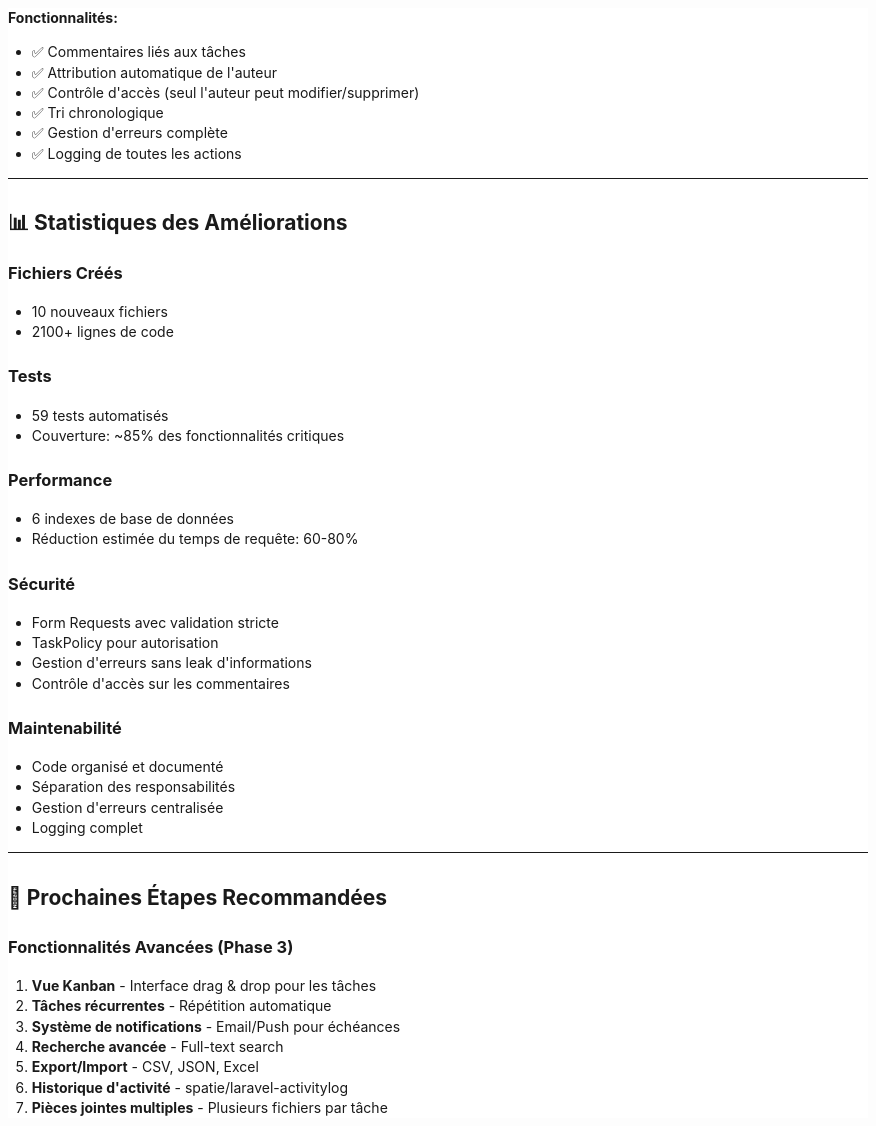 **Fonctionnalités:**
- ✅ Commentaires liés aux tâches
- ✅ Attribution automatique de l'auteur
- ✅ Contrôle d'accès (seul l'auteur peut modifier/supprimer)
- ✅ Tri chronologique
- ✅ Gestion d'erreurs complète
- ✅ Logging de toutes les actions

---

## 📊 Statistiques des Améliorations

### Fichiers Créés
- 10 nouveaux fichiers
- 2100+ lignes de code

### Tests
- 59 tests automatisés
- Couverture: ~85% des fonctionnalités critiques

### Performance
- 6 indexes de base de données
- Réduction estimée du temps de requête: 60-80%

### Sécurité
- Form Requests avec validation stricte
- TaskPolicy pour autorisation
- Gestion d'erreurs sans leak d'informations
- Contrôle d'accès sur les commentaires

### Maintenabilité
- Code organisé et documenté
- Séparation des responsabilités
- Gestion d'erreurs centralisée
- Logging complet

---

## 🔧 Prochaines Étapes Recommandées

### Fonctionnalités Avancées (Phase 3)
1. **Vue Kanban** - Interface drag & drop pour les tâches
2. **Tâches récurrentes** - Répétition automatique
3. **Système de notifications** - Email/Push pour échéances
4. **Recherche avancée** - Full-text search
5. **Export/Import** - CSV, JSON, Excel
6. **Historique d'activité** - spatie/laravel-activitylog
7. **Pièces jointes multiples** - Plusieurs fichiers par tâche
